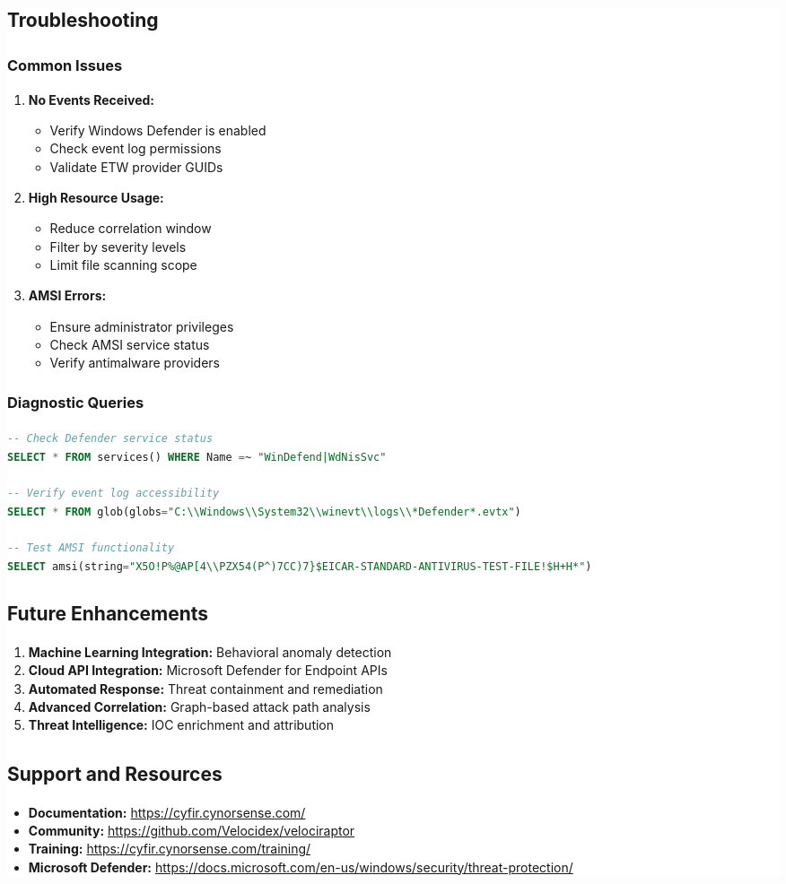 ## Troubleshooting

### Common Issues

1. **No Events Received:**
   - Verify Windows Defender is enabled
   - Check event log permissions
   - Validate ETW provider GUIDs

2. **High Resource Usage:**
   - Reduce correlation window
   - Filter by severity levels
   - Limit file scanning scope

3. **AMSI Errors:**
   - Ensure administrator privileges
   - Check AMSI service status
   - Verify antimalware providers

### Diagnostic Queries

```sql
-- Check Defender service status
SELECT * FROM services() WHERE Name =~ "WinDefend|WdNisSvc"

-- Verify event log accessibility
SELECT * FROM glob(globs="C:\\Windows\\System32\\winevt\\logs\\*Defender*.evtx")

-- Test AMSI functionality
SELECT amsi(string="X5O!P%@AP[4\\PZX54(P^)7CC)7}$EICAR-STANDARD-ANTIVIRUS-TEST-FILE!$H+H*")
```

## Future Enhancements

1. **Machine Learning Integration:** Behavioral anomaly detection
2. **Cloud API Integration:** Microsoft Defender for Endpoint APIs
3. **Automated Response:** Threat containment and remediation
4. **Advanced Correlation:** Graph-based attack path analysis
5. **Threat Intelligence:** IOC enrichment and attribution

## Support and Resources

- **Documentation:** https://cyfir.cynorsense.com/
- **Community:** https://github.com/Velocidex/velociraptor
- **Training:** https://cyfir.cynorsense.com/training/
- **Microsoft Defender:** https://docs.microsoft.com/en-us/windows/security/threat-protection/